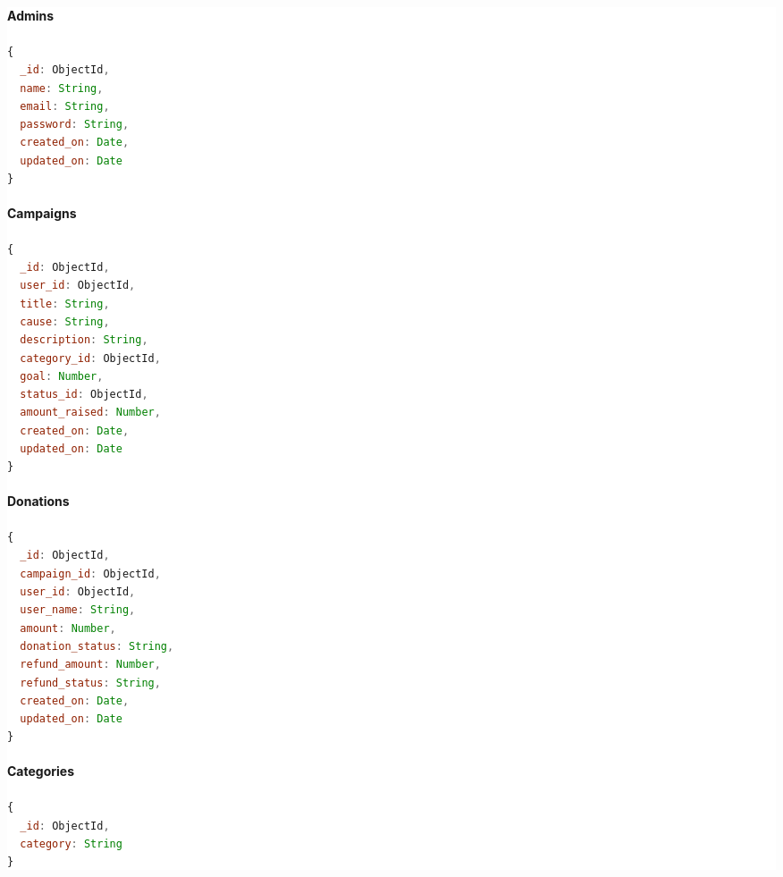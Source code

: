 #### Admins
```javascript
{
  _id: ObjectId,
  name: String,
  email: String,
  password: String,
  created_on: Date,
  updated_on: Date
}
```

#### Campaigns
```javascript
{
  _id: ObjectId,
  user_id: ObjectId,
  title: String,
  cause: String,
  description: String,
  category_id: ObjectId,
  goal: Number,
  status_id: ObjectId,
  amount_raised: Number,
  created_on: Date,
  updated_on: Date
}
```

#### Donations
```javascript
{
  _id: ObjectId,
  campaign_id: ObjectId,
  user_id: ObjectId,
  user_name: String,
  amount: Number,
  donation_status: String,
  refund_amount: Number,
  refund_status: String,
  created_on: Date,
  updated_on: Date
}
```

#### Categories
```javascript
{
  _id: ObjectId,
  category: String
}
```
